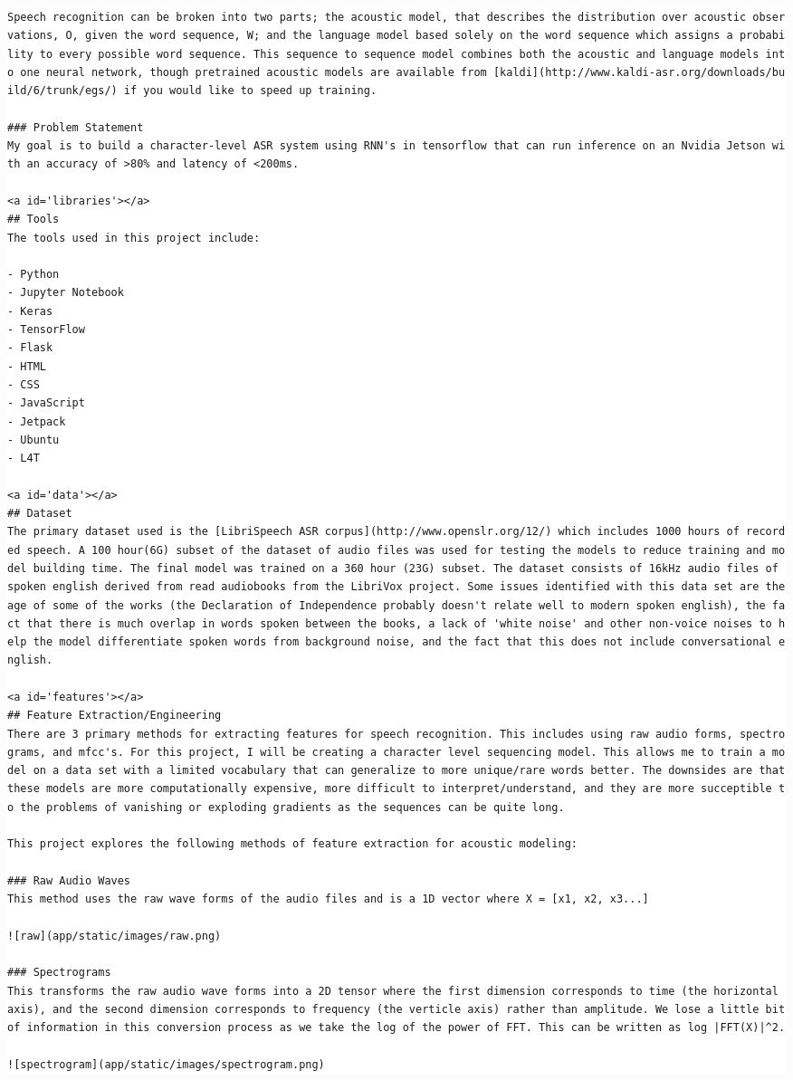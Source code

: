 ```
Speech recognition can be broken into two parts; the acoustic model, that describes the distribution over acoustic observations, O, given the word sequence, W; and the language model based solely on the word sequence which assigns a probability to every possible word sequence. This sequence to sequence model combines both the acoustic and language models into one neural network, though pretrained acoustic models are available from [kaldi](http://www.kaldi-asr.org/downloads/build/6/trunk/egs/) if you would like to speed up training.

### Problem Statement
My goal is to build a character-level ASR system using RNN's in tensorflow that can run inference on an Nvidia Jetson with an accuracy of >80% and latency of <200ms.

<a id='libraries'></a>
## Tools
The tools used in this project include:

- Python
- Jupyter Notebook
- Keras
- TensorFlow
- Flask
- HTML
- CSS
- JavaScript
- Jetpack
- Ubuntu
- L4T

<a id='data'></a>
## Dataset
The primary dataset used is the [LibriSpeech ASR corpus](http://www.openslr.org/12/) which includes 1000 hours of recorded speech. A 100 hour(6G) subset of the dataset of audio files was used for testing the models to reduce training and model building time. The final model was trained on a 360 hour (23G) subset. The dataset consists of 16kHz audio files of spoken english derived from read audiobooks from the LibriVox project. Some issues identified with this data set are the age of some of the works (the Declaration of Independence probably doesn't relate well to modern spoken english), the fact that there is much overlap in words spoken between the books, a lack of 'white noise' and other non-voice noises to help the model differentiate spoken words from background noise, and the fact that this does not include conversational english.

<a id='features'></a>
## Feature Extraction/Engineering
There are 3 primary methods for extracting features for speech recognition. This includes using raw audio forms, spectrograms, and mfcc's. For this project, I will be creating a character level sequencing model. This allows me to train a model on a data set with a limited vocabulary that can generalize to more unique/rare words better. The downsides are that these models are more computationally expensive, more difficult to interpret/understand, and they are more succeptible to the problems of vanishing or exploding gradients as the sequences can be quite long.

This project explores the following methods of feature extraction for acoustic modeling:

### Raw Audio Waves
This method uses the raw wave forms of the audio files and is a 1D vector where X = [x1, x2, x3...]

![raw](app/static/images/raw.png)

### Spectrograms 
This transforms the raw audio wave forms into a 2D tensor where the first dimension corresponds to time (the horizontal axis), and the second dimension corresponds to frequency (the verticle axis) rather than amplitude. We lose a little bit of information in this conversion process as we take the log of the power of FFT. This can be written as log |FFT(X)|^2.

![spectrogram](app/static/images/spectrogram.png)

```